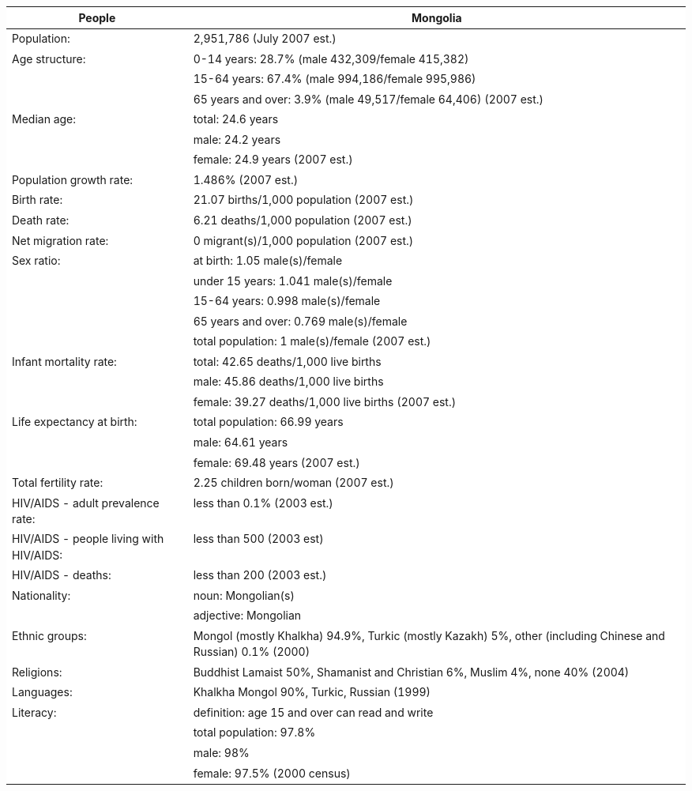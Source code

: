 | People | Mongolia |
| --- | --- |
| Population: | 2,951,786 (July 2007 est.) |
| Age structure: | 0-14 years: 28.7% (male 432,309/female 415,382) |
| | 15-64 years: 67.4% (male 994,186/female 995,986) |
| | 65 years and over: 3.9% (male 49,517/female 64,406) (2007 est.) |
| Median age: | total: 24.6 years |
| | male: 24.2 years |
| | female: 24.9 years (2007 est.) |
| Population growth rate: | 1.486% (2007 est.) |
| Birth rate: | 21.07 births/1,000 population (2007 est.) |
| Death rate: | 6.21 deaths/1,000 population (2007 est.) |
| Net migration rate: | 0 migrant(s)/1,000 population (2007 est.) |
| Sex ratio: | at birth: 1.05 male(s)/female |
| | under 15 years: 1.041 male(s)/female |
| | 15-64 years: 0.998 male(s)/female |
| | 65 years and over: 0.769 male(s)/female |
| | total population: 1 male(s)/female (2007 est.) |
| Infant mortality rate: | total: 42.65 deaths/1,000 live births |
| | male: 45.86 deaths/1,000 live births |
| | female: 39.27 deaths/1,000 live births (2007 est.) |
| Life expectancy at birth: | total population: 66.99 years |
| | male: 64.61 years |
| | female: 69.48 years (2007 est.) |
| Total fertility rate: | 2.25 children born/woman (2007 est.) |
| HIV/AIDS - adult prevalence rate: | less than 0.1% (2003 est.) |
| HIV/AIDS - people living with HIV/AIDS: | less than 500 (2003 est) |
| HIV/AIDS - deaths: | less than 200 (2003 est.) |
| Nationality: | noun: Mongolian(s) |
| | adjective: Mongolian |
| Ethnic groups: | Mongol (mostly Khalkha) 94.9%, Turkic (mostly Kazakh) 5%, other (including Chinese and Russian) 0.1% (2000) |
| Religions: | Buddhist Lamaist 50%, Shamanist and Christian 6%, Muslim 4%, none 40% (2004) |
| Languages: | Khalkha Mongol 90%, Turkic, Russian (1999) |
| Literacy: | definition: age 15 and over can read and write |
| | total population: 97.8% |
| | male: 98% |
| | female: 97.5% (2000 census) |

